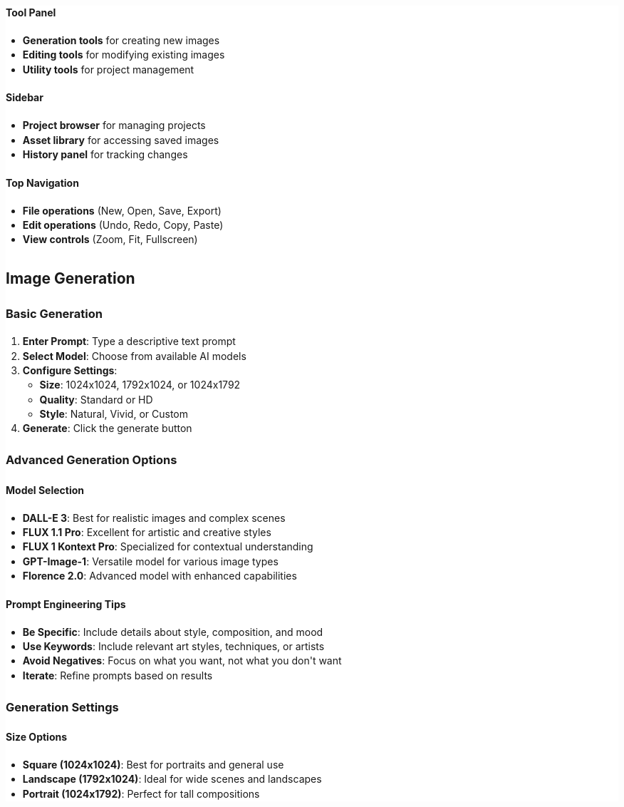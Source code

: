 #### Tool Panel

- **Generation tools** for creating new images
- **Editing tools** for modifying existing images
- **Utility tools** for project management

#### Sidebar

- **Project browser** for managing projects
- **Asset library** for accessing saved images
- **History panel** for tracking changes

#### Top Navigation

- **File operations** (New, Open, Save, Export)
- **Edit operations** (Undo, Redo, Copy, Paste)
- **View controls** (Zoom, Fit, Fullscreen)

## Image Generation

### Basic Generation

1. **Enter Prompt**: Type a descriptive text prompt
2. **Select Model**: Choose from available AI models
3. **Configure Settings**:
   - **Size**: 1024x1024, 1792x1024, or 1024x1792
   - **Quality**: Standard or HD
   - **Style**: Natural, Vivid, or Custom
4. **Generate**: Click the generate button

### Advanced Generation Options

#### Model Selection

- **DALL-E 3**: Best for realistic images and complex scenes
- **FLUX 1.1 Pro**: Excellent for artistic and creative styles
- **FLUX 1 Kontext Pro**: Specialized for contextual understanding
- **GPT-Image-1**: Versatile model for various image types
- **Florence 2.0**: Advanced model with enhanced capabilities

#### Prompt Engineering Tips

- **Be Specific**: Include details about style, composition, and mood
- **Use Keywords**: Include relevant art styles, techniques, or artists
- **Avoid Negatives**: Focus on what you want, not what you don't want
- **Iterate**: Refine prompts based on results

### Generation Settings

#### Size Options

- **Square (1024x1024)**: Best for portraits and general use
- **Landscape (1792x1024)**: Ideal for wide scenes and landscapes
- **Portrait (1024x1792)**: Perfect for tall compositions
